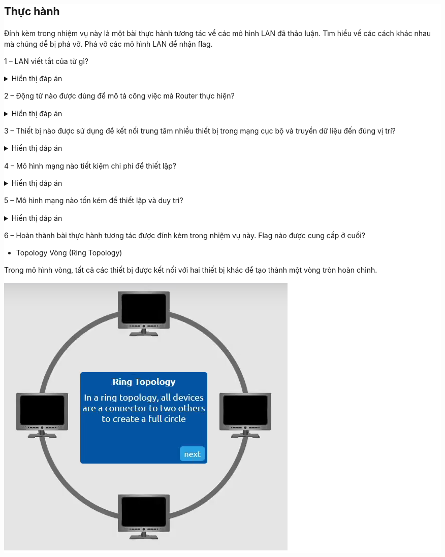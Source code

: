 
## Thực hành  
Đính kèm trong nhiệm vụ này là một bài thực hành tương tác về các mô hình LAN đã thảo luận. Tìm hiểu về các cách khác nhau mà chúng dễ bị phá vỡ. Phá vỡ các mô hình LAN để nhận flag.  

1 – LAN viết tắt của từ gì?  

<details><summary>Hiển thị đáp án</summary></details>

2 – Động từ nào được dùng để mô tả công việc mà Router thực hiện?  

<details><summary>Hiển thị đáp án</summary></details>

3 – Thiết bị nào được sử dụng để kết nối trung tâm nhiều thiết bị trong mạng cục bộ và truyền dữ liệu đến đúng vị trí?  

<details><summary>Hiển thị đáp án</summary></details>

4 – Mô hình mạng nào tiết kiệm chi phí để thiết lập?  

<details><summary>Hiển thị đáp án</summary></details>

5 – Mô hình mạng nào tốn kém để thiết lập và duy trì?  

<details><summary>Hiển thị đáp án</summary></details>

6 – Hoàn thành bài thực hành tương tác được đính kèm trong nhiệm vụ này. Flag nào được cung cấp ở cuối?  

- Topology Vòng (Ring Topology)

Trong mô hình vòng, tất cả các thiết bị được kết nối với hai thiết bị khác để tạo thành một vòng tròn hoàn chỉnh.  

![](./img/2_Intro_to_LAN/1.6.png)
